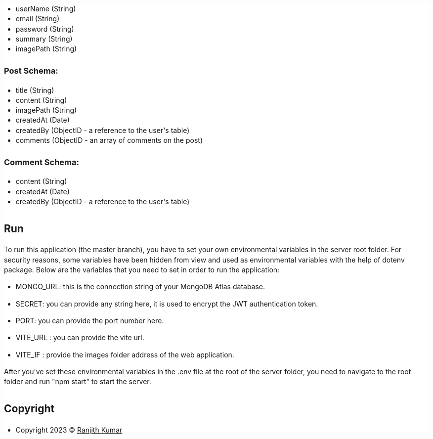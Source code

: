 - userName (String)
- email (String)
- password (String)
- summary (String)
- imagePath (String)

### Post Schema:

- title (String)
- content (String)
- imagePath (String)
- createdAt (Date)
- createdBy (ObjectID - a reference to the user's table)
- comments (ObjectID - an array of comments on the post)

### Comment Schema:

- content (String)
- createdAt (Date)
- createdBy (ObjectID - a reference to the user's table)

## Run

To run this application (the master branch), you have to set your own environmental variables in the server root folder. For security reasons, some variables have been hidden from view and used as environmental variables with the help of dotenv package. Below are the variables that you need to set in order to run the application:

- MONGO_URL: this is the connection string of your MongoDB Atlas database.

- SECRET: you can provide any string here, it is used to encrypt the JWT authentication token.
- PORT: you can provide the port number here.
- VITE_URL : you can provide the vite url.
- VITE_IF : provide the images folder address of the web application.

After you've set these environmental variables in the .env file at the root of the server folder, you need to navigate to the root folder and run "npm start" to start the server.
## Copyright

- Copyright 2023 © [Ranjith Kumar](https://github.com/mranjith29)
